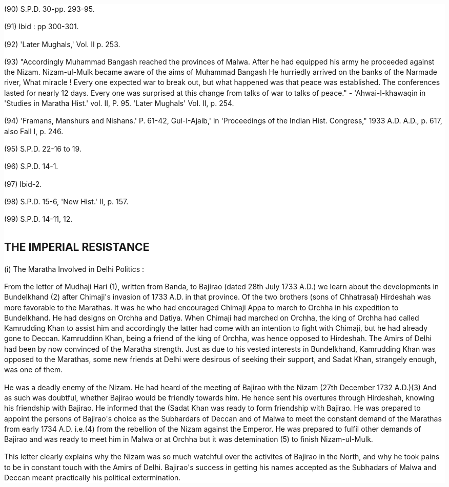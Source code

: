 (90) S.P.D. 30-pp. 293-95.

(91) Ibid : pp 300-301.

(92)  'Later Mughals,' Vol. II p. 253.

(93) "Accordingly Muhammad Bangash reached the provinces of Malwa. After he had equipped his army he proceeded against the Nizam. Nizam-ul-Mulk became aware of the aims of Muhammad Bangash He hurriedly arrived on the banks of the Narmade river, What miracle ! Every one expected war to break out, but what happened was that peace was established. The conferences lasted for nearly 12 days. Every one was surprised at this change from talks of war to talks of peace." - 'Ahwai-I-khawaqin in 'Studies in Maratha Hist.' vol. II, P. 95. 'Later Mughals' Vol. II, p. 254.

(94)  'Framans, Manshurs and Nishans.' P. 61-42, Gul-I-Ajaib,' in 'Proceedings of the Indian Hist. Congress," 1933 A.D. A.D., p. 617, also Fall I, p. 246.

(95)  S.P.D. 22-16 to 19.

(96) S.P.D. 14-1.

(97) Ibid-2.

(98) S.P.D. 15-6, 'New Hist.' II, p. 157.

(99) S.P.D. 14-11, 12.

## THE IMPERIAL RESISTANCE


(i) The Maratha Involved in Delhi Politics :

From the letter of Mudhaji Hari (1), written from Banda, to Bajirao (dated 28th July 1733 A.D.) we learn about the developments in Bundelkhand (2) after Chimaji's invasion of 1733 A.D. in that province. Of the two brothers (sons of Chhatrasal) Hirdeshah was more favorable to the Marathas. It was he who had encouraged Chimaji Appa to march to Orchha in his expedition to Bundelkhand. He had designs on Orchha and Datiya. When Chimaji had marched on Orchha, the king of Orchha had called Kamrudding Khan to assist him and accordingly the latter had come with an intention to fight with Chimaji, but he had already gone to Deccan. Kamruddinn Khan, being a friend of the king of Orchha, was hence opposed to Hirdeshah. The Amirs of Delhi had been by now convinced of the Maratha strength. Just as due to his vested interests in Bundelkhand, Kamrudding Khan was opposed to the Marathas, some new friends at Delhi were desirous of seeking their support, and Sadat Khan, strangely enough, was one of them.

He was a deadly enemy of the Nizam. He had heard of the meeting of Bajirao with the Nizam (27th December 1732 A.D.)(3) And as such was doubtful, whether Bajirao would be friendly towards him. He hence sent his overtures through Hirdeshah, knowing his friendship with Bajirao. He informed that the (Sadat Khan was ready to form friendship with Bajirao. He was prepared to appoint the persons of Bajirao's choice as the Subhardars of Deccan and of Malwa to meet the constant demand of the Marathas from early 1734 A.D. i.e.(4) from the rebellion of the Nizam against the Emperor. He was prepared to fulfil other demands of Bajirao and was ready to meet him in Malwa or at Orchha but it was detemination (5) to finish Nizam-ul-Mulk.

This letter clearly explains why the Nizam was so much watchful over the activites of Bajirao in the North, and why he took pains to be in constant touch with the Amirs of Delhi. Bajirao's success in getting his names accepted as the Subhadars of Malwa and Deccan meant practically his political extermination.
